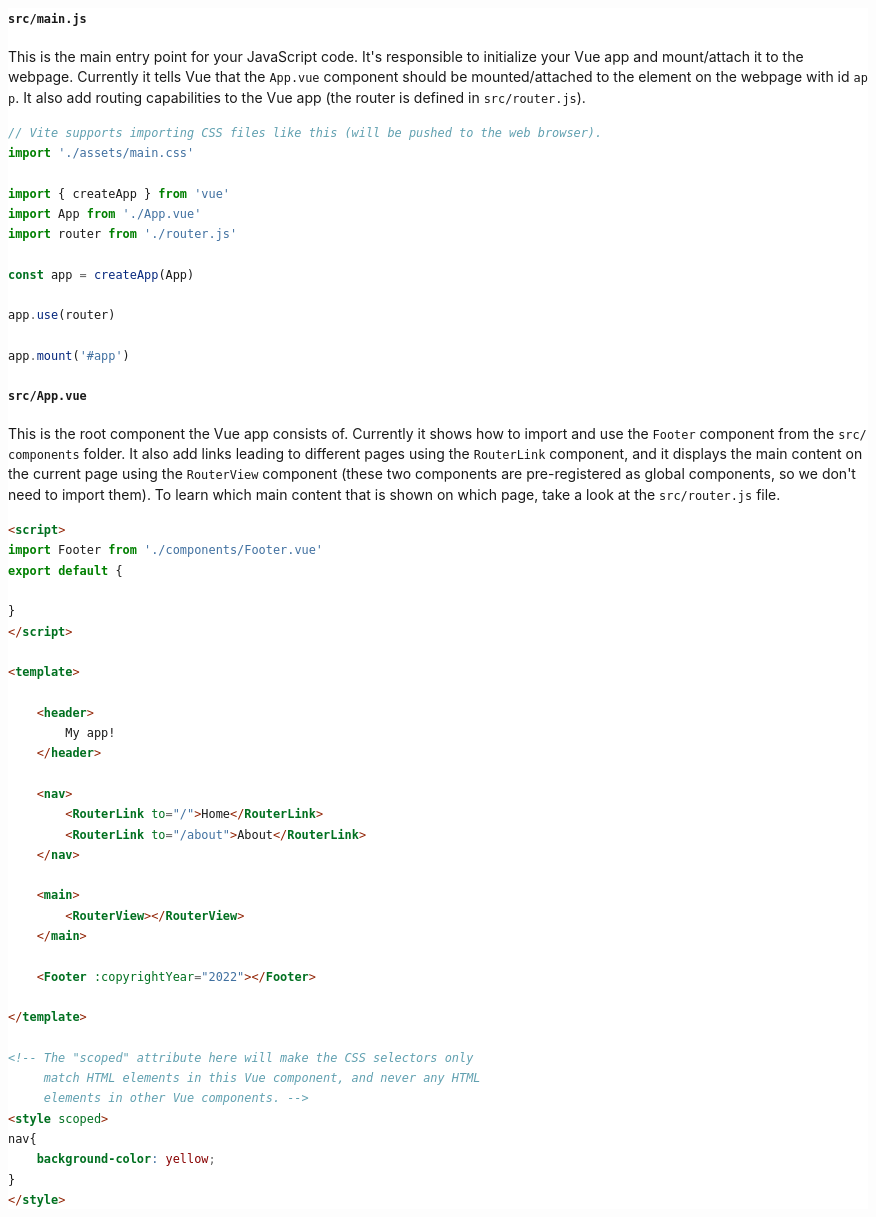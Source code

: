 
#### `src/main.js`
This is the main entry point for your JavaScript code. It's responsible to initialize your Vue app and mount/attach it to the webpage. Currently it tells Vue that the `App.vue` component should be mounted/attached to the element on the webpage with id `app`. It also add routing capabilities to the Vue app (the router is defined in `src/router.js`).

```js
// Vite supports importing CSS files like this (will be pushed to the web browser).
import './assets/main.css'

import { createApp } from 'vue'
import App from './App.vue'
import router from './router.js'

const app = createApp(App)

app.use(router)

app.mount('#app')
```


#### `src/App.vue`
This is the root component the Vue app consists of. Currently it shows how to import and use the `Footer` component from the `src/components` folder. It also add links leading to different pages using the `RouterLink` component, and it displays the main content on the current page using the `RouterView` component (these two components are pre-registered as global components, so we don't need to import them). To learn which main content that is shown on which page, take a look at the `src/router.js` file.

```html
<script>
import Footer from './components/Footer.vue'
export default {
	
}
</script>

<template>
	
	<header>
		My app!
	</header>
	
	<nav>
		<RouterLink to="/">Home</RouterLink>
		<RouterLink to="/about">About</RouterLink>
	</nav>
	
	<main>
		<RouterView></RouterView>
	</main>
	
	<Footer :copyrightYear="2022"></Footer>
	
</template>

<!-- The "scoped" attribute here will make the CSS selectors only
     match HTML elements in this Vue component, and never any HTML
     elements in other Vue components. -->
<style scoped>
nav{
	background-color: yellow;
}
</style>
```